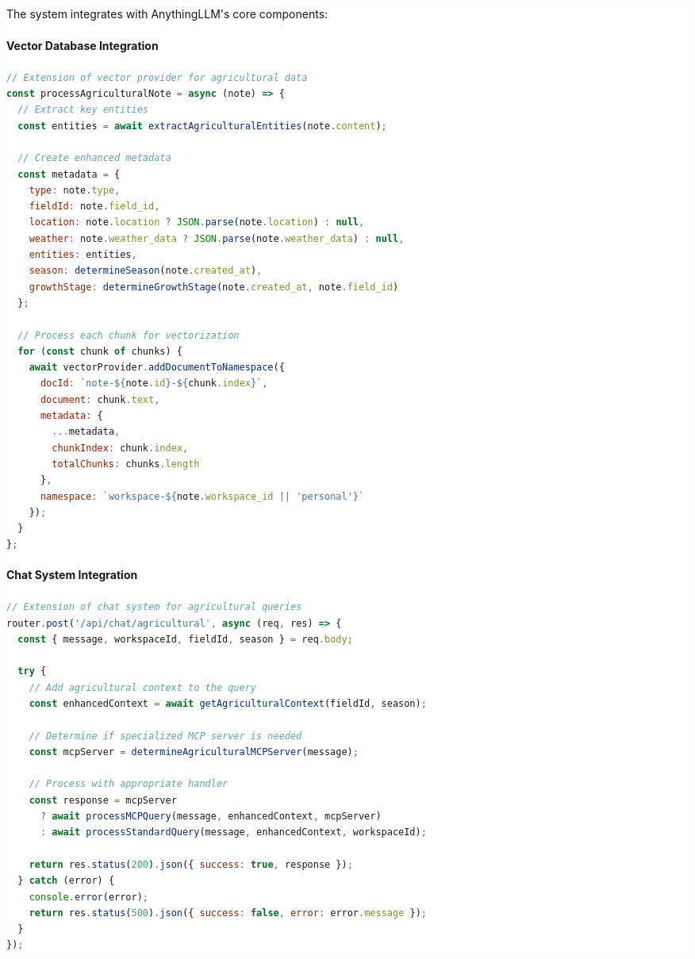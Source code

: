 The system integrates with AnythingLLM's core components:

#### Vector Database Integration
```javascript
// Extension of vector provider for agricultural data
const processAgriculturalNote = async (note) => {
  // Extract key entities
  const entities = await extractAgriculturalEntities(note.content);
  
  // Create enhanced metadata
  const metadata = {
    type: note.type,
    fieldId: note.field_id,
    location: note.location ? JSON.parse(note.location) : null,
    weather: note.weather_data ? JSON.parse(note.weather_data) : null,
    entities: entities,
    season: determineSeason(note.created_at),
    growthStage: determineGrowthStage(note.created_at, note.field_id)
  };
  
  // Process each chunk for vectorization
  for (const chunk of chunks) {
    await vectorProvider.addDocumentToNamespace({
      docId: `note-${note.id}-${chunk.index}`,
      document: chunk.text,
      metadata: {
        ...metadata,
        chunkIndex: chunk.index,
        totalChunks: chunks.length
      },
      namespace: `workspace-${note.workspace_id || 'personal'}`
    });
  }
};
```

#### Chat System Integration
```javascript
// Extension of chat system for agricultural queries
router.post('/api/chat/agricultural', async (req, res) => {
  const { message, workspaceId, fieldId, season } = req.body;
  
  try {
    // Add agricultural context to the query
    const enhancedContext = await getAgriculturalContext(fieldId, season);
    
    // Determine if specialized MCP server is needed
    const mcpServer = determineAgriculturalMCPServer(message);
    
    // Process with appropriate handler
    const response = mcpServer 
      ? await processMCPQuery(message, enhancedContext, mcpServer)
      : await processStandardQuery(message, enhancedContext, workspaceId);
    
    return res.status(200).json({ success: true, response });
  } catch (error) {
    console.error(error);
    return res.status(500).json({ success: false, error: error.message });
  }
});
```
